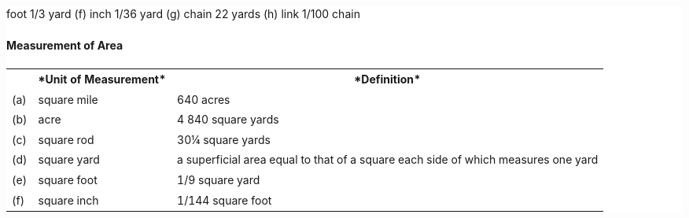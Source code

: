 <td>foot</td>
<td>1/3 yard</td>
</tr>
<tr>
<td>(f)</td>
<td>inch</td>
<td>1/36 yard</td>
</tr>
<tr>
<td>(g)</td>
<td>chain</td>
<td>22 yards</td>
</tr>
<tr>
<td>(h)</td>
<td>link</td>
<td>1/100 chain</td>
</tr>
</table>

<table>
<h4>Measurement of Area</h4>
<tr>
<th></th>
<th>*Unit of Measurement*</th>
<th>*Definition*</th>
</tr>
<tr>
<td>(a)</td>
<td>square mile</td>
<td>640 acres</td>
</tr>
<tr>
<td>(b)</td>
<td>acre</td>
<td>4 840 square yards</td>
</tr>
<tr>
<td>(c)</td>
<td>square rod</td>
<td>30¼ square yards</td>
</tr>
<tr>
<td>(d)</td>
<td>square yard</td>
<td>a superficial area equal to that of a square each side of which measures one yard</td>
</tr>
<tr>
<td>(e)</td>
<td>square foot</td>
<td>1/9 square yard</td>
</tr>
<tr>
<td>(f)</td>
<td>square inch</td>
<td>1/144 square foot</td>
</tr>
</table>
